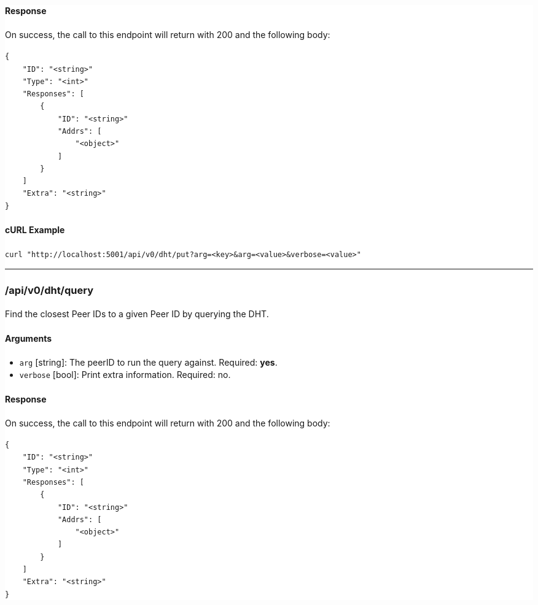 #### Response

On success, the call to this endpoint will return with 200 and the following body:

```text
{
    "ID": "<string>"
    "Type": "<int>"
    "Responses": [
        {
            "ID": "<string>"
            "Addrs": [
                "<object>"
            ]
        }
    ]
    "Extra": "<string>"
}

```

#### cURL Example

`curl "http://localhost:5001/api/v0/dht/put?arg=<key>&arg=<value>&verbose=<value>"`

***

### /api/v0/dht/query

Find the closest Peer IDs to a given Peer ID by querying the DHT.


#### Arguments

  - `arg` [string]: The peerID to run the query against. Required: **yes**.
  - `verbose` [bool]: Print extra information. Required: no.


#### Response

On success, the call to this endpoint will return with 200 and the following body:

```text
{
    "ID": "<string>"
    "Type": "<int>"
    "Responses": [
        {
            "ID": "<string>"
            "Addrs": [
                "<object>"
            ]
        }
    ]
    "Extra": "<string>"
}

```
